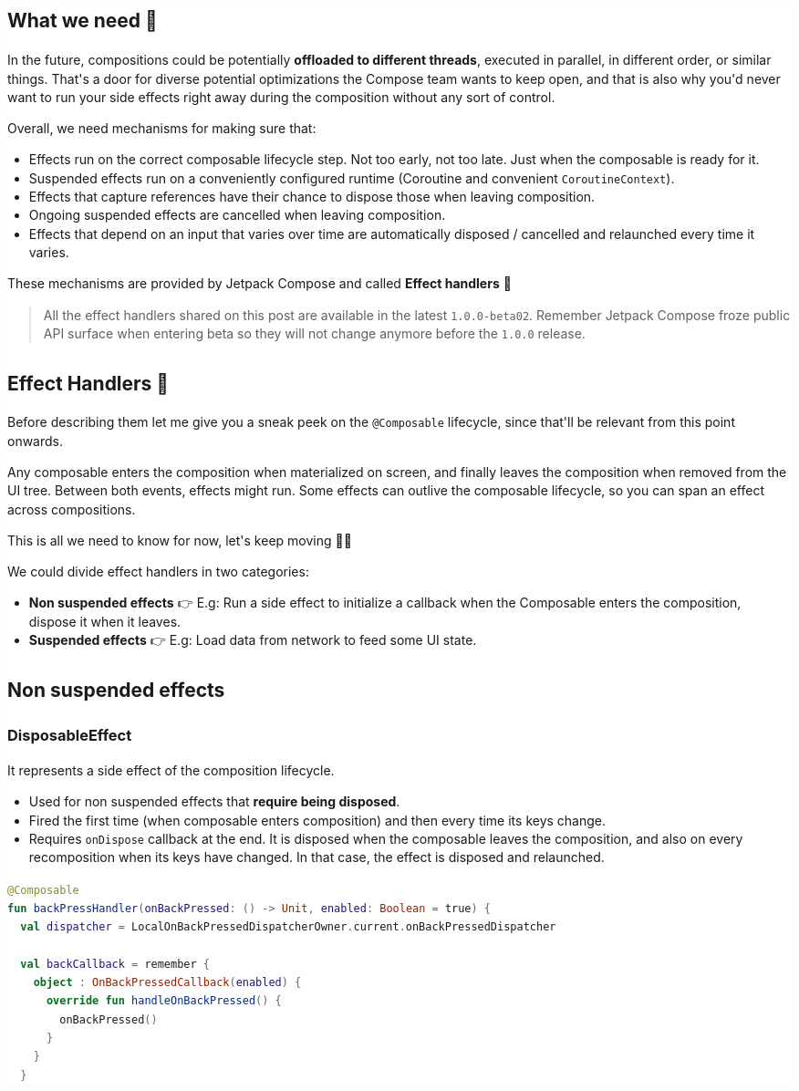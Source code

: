 ## What we need 🤔

In the future, compositions could be potentially **offloaded to different threads**, executed in parallel, in different order, or similar things. That's a door for diverse potential optimizations the Compose team wants to keep open, and that is also why you'd never want to run your side effects right away during the composition without any sort of control.

Overall, we need mechanisms for making sure that:

* Effects run on the correct composable lifecycle step. Not too early, not too late. Just when the composable is ready for it.
* Suspended effects run on a conveniently configured runtime (Coroutine and convenient `CoroutineContext`).
* Effects that capture references have their chance to dispose those when leaving composition.
* Ongoing suspended effects are cancelled when leaving composition.
* Effects that depend on an input that varies over time are automatically disposed / cancelled and relaunched every time it varies.

These mechanisms are provided by Jetpack Compose and called **Effect handlers** 💫


> All the effect handlers shared on this post are available in the latest `1.0.0-beta02`. Remember Jetpack Compose froze public API surface when entering beta so they will not change anymore before the `1.0.0` release.

## Effect Handlers 👀

Before describing them let me give you a sneak peek on the `@Composable` lifecycle, since that'll be relevant from this point onwards.

Any composable enters the composition when materialized on screen, and finally leaves the composition when removed from the UI tree. Between both events, effects might run. Some effects can outlive the composable lifecycle, so you can span an effect across compositions.

This is all we need to know for now, let's keep moving 🏃‍♂️

We could divide effect handlers in two categories:

* **Non suspended effects** 👉 E.g: Run a side effect to initialize a callback when the Composable enters the composition, dispose it when it leaves.
* **Suspended effects** 👉 E.g: Load data from network to feed some UI state.

## Non suspended effects

### DisposableEffect

It represents a side effect of the composition lifecycle.

* Used for non suspended effects that **require being disposed**.
* Fired the first time (when composable enters composition) and then every time its keys change.
* Requires `onDispose` callback at the end. It is disposed when the composable leaves the composition, and also on every recomposition when its keys have changed. In that case, the effect is disposed and relaunched.

```kotlin
@Composable
fun backPressHandler(onBackPressed: () -> Unit, enabled: Boolean = true) {
  val dispatcher = LocalOnBackPressedDispatcherOwner.current.onBackPressedDispatcher

  val backCallback = remember {
    object : OnBackPressedCallback(enabled) {
      override fun handleOnBackPressed() {
        onBackPressed()
      }
    }
  }

```